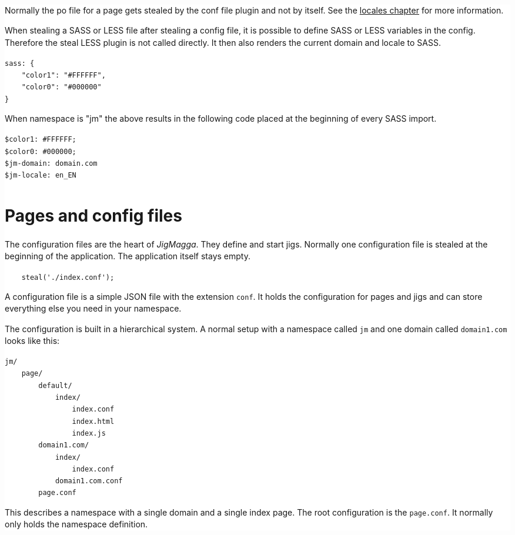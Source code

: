 Normally the po file for a page gets stealed by the conf file plugin and not by itself. See the [locales chapter](#using-locales) for more
  information.

When stealing a SASS or LESS file after stealing a config file, it is possible to define SASS or LESS variables in the config.
  Therefore the steal LESS plugin is not called directly. It then also renders the current domain and locale to SASS.

    sass: {
        "color1": "#FFFFFF",
        "color0": "#000000"
    }
When namespace is "jm" the above results in the following code placed at the beginning of every SASS import.

    $color1: #FFFFFF;
    $color0: #000000;
    $jm-domain: domain.com
    $jm-locale: en_EN


Pages and config files
======================

The configuration files are the heart of _JigMagga_. They define and start jigs. Normally one configuration file is stealed
  at the beginning of the application. The application itself stays empty.

        steal('./index.conf');

A configuration file is a simple JSON file with the extension `conf`. It holds the configuration for pages and jigs and
  can store everything else you need in your namespace.

The configuration is built in a hierarchical system. A normal setup with a namespace called `jm` and one domain called `domain1.com`
  looks like this:

    jm/
        page/
            default/
                index/
                    index.conf
                    index.html
                    index.js
            domain1.com/
                index/
                    index.conf
                domain1.com.conf
            page.conf

This describes a namespace with a single domain and a single index page. The root configuration is the `page.conf`.
  It normally only holds the namespace definition.
